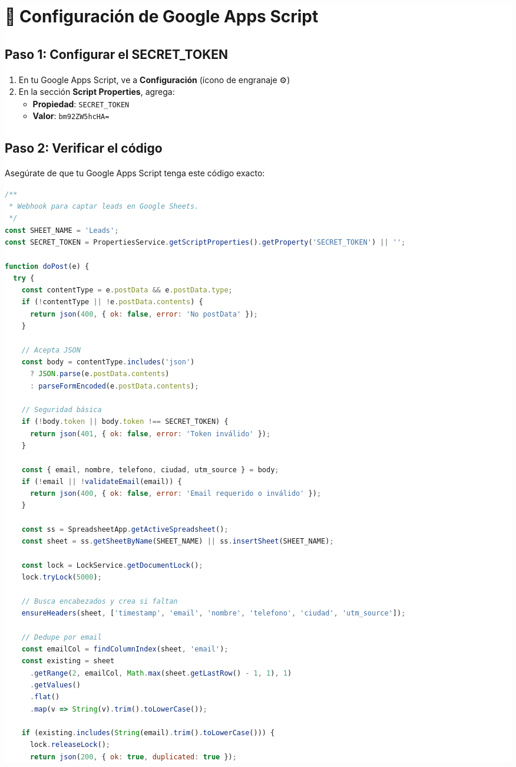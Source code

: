 # 🔧 Configuración de Google Apps Script

## Paso 1: Configurar el SECRET_TOKEN

1. En tu Google Apps Script, ve a **Configuración** (ícono de engranaje ⚙️)
2. En la sección **Script Properties**, agrega:
   - **Propiedad**: `SECRET_TOKEN`
   - **Valor**: `bm92ZW5hcHA=`

## Paso 2: Verificar el código

Asegúrate de que tu Google Apps Script tenga este código exacto:

```javascript
/**
 * Webhook para captar leads en Google Sheets.
 */
const SHEET_NAME = 'Leads';
const SECRET_TOKEN = PropertiesService.getScriptProperties().getProperty('SECRET_TOKEN') || '';

function doPost(e) {
  try {
    const contentType = e.postData && e.postData.type;
    if (!contentType || !e.postData.contents) {
      return json(400, { ok: false, error: 'No postData' });
    }

    // Acepta JSON
    const body = contentType.includes('json')
      ? JSON.parse(e.postData.contents)
      : parseFormEncoded(e.postData.contents);

    // Seguridad básica
    if (!body.token || body.token !== SECRET_TOKEN) {
      return json(401, { ok: false, error: 'Token inválido' });
    }

    const { email, nombre, telefono, ciudad, utm_source } = body;
    if (!email || !validateEmail(email)) {
      return json(400, { ok: false, error: 'Email requerido o inválido' });
    }

    const ss = SpreadsheetApp.getActiveSpreadsheet();
    const sheet = ss.getSheetByName(SHEET_NAME) || ss.insertSheet(SHEET_NAME);

    const lock = LockService.getDocumentLock();
    lock.tryLock(5000);

    // Busca encabezados y crea si faltan
    ensureHeaders(sheet, ['timestamp', 'email', 'nombre', 'telefono', 'ciudad', 'utm_source']);

    // Dedupe por email
    const emailCol = findColumnIndex(sheet, 'email');
    const existing = sheet
      .getRange(2, emailCol, Math.max(sheet.getLastRow() - 1, 1), 1)
      .getValues()
      .flat()
      .map(v => String(v).trim().toLowerCase());

    if (existing.includes(String(email).trim().toLowerCase())) {
      lock.releaseLock();
      return json(200, { ok: true, duplicated: true });
```